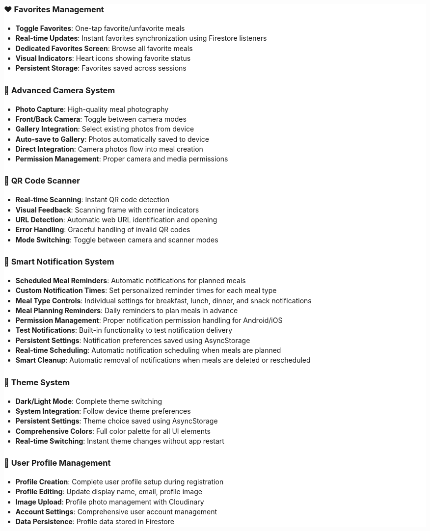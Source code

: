 ### ❤️ **Favorites Management**

- **Toggle Favorites**: One-tap favorite/unfavorite meals
- **Real-time Updates**: Instant favorites synchronization using Firestore listeners
- **Dedicated Favorites Screen**: Browse all favorite meals
- **Visual Indicators**: Heart icons showing favorite status
- **Persistent Storage**: Favorites saved across sessions

### 📸 **Advanced Camera System**

- **Photo Capture**: High-quality meal photography
- **Front/Back Camera**: Toggle between camera modes
- **Gallery Integration**: Select existing photos from device
- **Auto-save to Gallery**: Photos automatically saved to device
- **Direct Integration**: Camera photos flow into meal creation
- **Permission Management**: Proper camera and media permissions

### 📱 **QR Code Scanner**

- **Real-time Scanning**: Instant QR code detection
- **Visual Feedback**: Scanning frame with corner indicators
- **URL Detection**: Automatic web URL identification and opening
- **Error Handling**: Graceful handling of invalid QR codes
- **Mode Switching**: Toggle between camera and scanner modes

### 🔔 **Smart Notification System**

- **Scheduled Meal Reminders**: Automatic notifications for planned meals
- **Custom Notification Times**: Set personalized reminder times for each meal type
- **Meal Type Controls**: Individual settings for breakfast, lunch, dinner, and snack notifications
- **Meal Planning Reminders**: Daily reminders to plan meals in advance
- **Permission Management**: Proper notification permission handling for Android/iOS
- **Test Notifications**: Built-in functionality to test notification delivery
- **Persistent Settings**: Notification preferences saved using AsyncStorage
- **Real-time Scheduling**: Automatic notification scheduling when meals are planned
- **Smart Cleanup**: Automatic removal of notifications when meals are deleted or rescheduled

### 🎨 **Theme System**

- **Dark/Light Mode**: Complete theme switching
- **System Integration**: Follow device theme preferences
- **Persistent Settings**: Theme choice saved using AsyncStorage
- **Comprehensive Colors**: Full color palette for all UI elements
- **Real-time Switching**: Instant theme changes without app restart

### 👤 **User Profile Management**

- **Profile Creation**: Complete user profile setup during registration
- **Profile Editing**: Update display name, email, profile image
- **Image Upload**: Profile photo management with Cloudinary
- **Account Settings**: Comprehensive user account management
- **Data Persistence**: Profile data stored in Firestore
